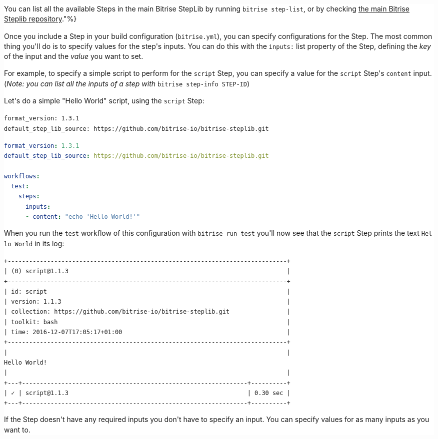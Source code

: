 You can list all the available Steps in the main Bitrise StepLib by running `bitrise step-list`, or by checking [the main Bitrise Steplib repository](https://github.com/bitrise-io/bitrise-steplib/tree/master/steps)."%}

Once you include a Step in your build configuration (`bitrise.yml`), you can specify configurations for the Step. The most common thing you'll do is to specify values for the step's inputs. You can do this with the `inputs:` list property of the Step, defining the _key_ of the input and the _value_ you want to set.

For example, to specify a simple script to perform for the `script` Step, you can specify a value for the `script` Step's `content` input. (_Note: you can list all the inputs of a step with_ `bitrise step-info STEP-ID`)

Let's do a simple "Hello World" script, using the `script` Step:

    format_version: 1.3.1
    default_step_lib_source: https://github.com/bitrise-io/bitrise-steplib.git

```yaml
format_version: 1.3.1
default_step_lib_source: https://github.com/bitrise-io/bitrise-steplib.git
    
workflows:
  test:
    steps:
      inputs:
      - content: "echo 'Hello World!'"
```

When you run the `test` workflow of this configuration with `bitrise run test` you'll now see that the `script` Step prints the text `Hello World` in its log:

    +------------------------------------------------------------------------------+
    | (0) script@1.1.3                                                             |
    +------------------------------------------------------------------------------+
    | id: script                                                                   |
    | version: 1.1.3                                                               |
    | collection: https://github.com/bitrise-io/bitrise-steplib.git                |
    | toolkit: bash                                                                |
    | time: 2016-12-07T17:05:17+01:00                                              |
    +------------------------------------------------------------------------------+
    |                                                                              |
    Hello World!
    |                                                                              |
    +---+---------------------------------------------------------------+----------+
    | ✓ | script@1.1.3                                                  | 0.30 sec |
    +---+---------------------------------------------------------------+----------+

If the Step doesn't have any required inputs you don't have to specify an input. You can specify values for as many inputs as you want to.
